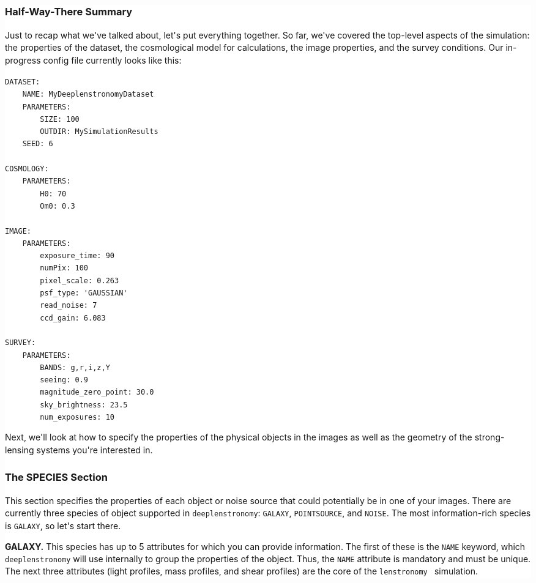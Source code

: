 ### Half-Way-There Summary

Just to recap what we've talked about, let's put everything together. So far, we've covered the top-level aspects of the simulation: the properties of the dataset, the cosmological model for calculations, the image properties, and the survey conditions. Our in-progress config file currently looks like this:

```
DATASET:
    NAME: MyDeeplenstronomyDataset
    PARAMETERS:
        SIZE: 100
        OUTDIR: MySimulationResults
	SEED: 6

COSMOLOGY:
    PARAMETERS:
        H0: 70
        Om0: 0.3

IMAGE:
    PARAMETERS:
        exposure_time: 90
        numPix: 100
        pixel_scale: 0.263
        psf_type: 'GAUSSIAN'
        read_noise: 7
        ccd_gain: 6.083

SURVEY:
    PARAMETERS:
        BANDS: g,r,i,z,Y
        seeing: 0.9
        magnitude_zero_point: 30.0
        sky_brightness: 23.5
        num_exposures: 10
```

Next, we'll look at how to specify the properties of the physical objects in the images as well as the geometry of the strong-lensing systems you're interested in.

### The SPECIES Section

This section specifies the properties of each object or noise source that could potentially be in one of your images. 
There are currently three species of object supported in `deeplenstronomy`: `GALAXY`, `POINTSOURCE`, and `NOISE`. The most information-rich species is `GALAXY`, so let's start there.

**GALAXY.**
This species has up to 5 attributes for which you can provide information. 
The first of these is the `NAME` keyword, which `deeplenstronomy` will use internally to group the properties of the object. Thus, the `NAME` attribute is mandatory and must be unique. 
The next three attributes (light profiles, mass profiles, and shear profiles) are the core of the `lenstronomy ` simulation.
